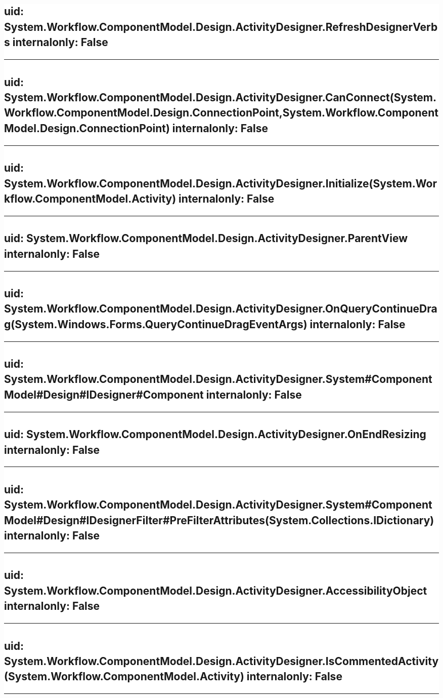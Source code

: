 uid: System.Workflow.ComponentModel.Design.ActivityDesigner.RefreshDesignerVerbs
internalonly: False
---

---
uid: System.Workflow.ComponentModel.Design.ActivityDesigner.CanConnect(System.Workflow.ComponentModel.Design.ConnectionPoint,System.Workflow.ComponentModel.Design.ConnectionPoint)
internalonly: False
---

---
uid: System.Workflow.ComponentModel.Design.ActivityDesigner.Initialize(System.Workflow.ComponentModel.Activity)
internalonly: False
---

---
uid: System.Workflow.ComponentModel.Design.ActivityDesigner.ParentView
internalonly: False
---

---
uid: System.Workflow.ComponentModel.Design.ActivityDesigner.OnQueryContinueDrag(System.Windows.Forms.QueryContinueDragEventArgs)
internalonly: False
---

---
uid: System.Workflow.ComponentModel.Design.ActivityDesigner.System#ComponentModel#Design#IDesigner#Component
internalonly: False
---

---
uid: System.Workflow.ComponentModel.Design.ActivityDesigner.OnEndResizing
internalonly: False
---

---
uid: System.Workflow.ComponentModel.Design.ActivityDesigner.System#ComponentModel#Design#IDesignerFilter#PreFilterAttributes(System.Collections.IDictionary)
internalonly: False
---

---
uid: System.Workflow.ComponentModel.Design.ActivityDesigner.AccessibilityObject
internalonly: False
---

---
uid: System.Workflow.ComponentModel.Design.ActivityDesigner.IsCommentedActivity(System.Workflow.ComponentModel.Activity)
internalonly: False
---

---